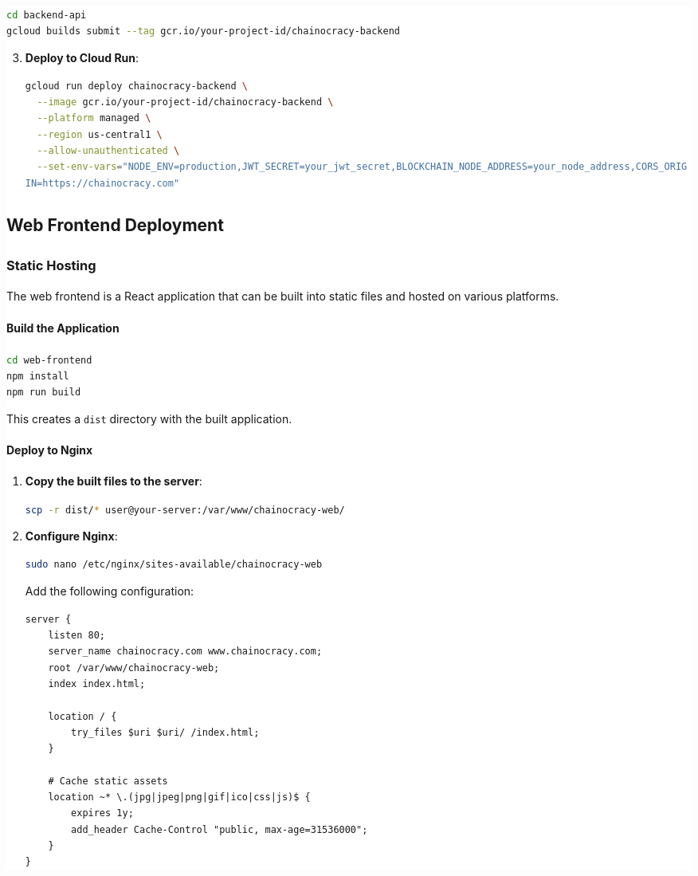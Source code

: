    ```bash
   cd backend-api
   gcloud builds submit --tag gcr.io/your-project-id/chainocracy-backend
   ```

3. **Deploy to Cloud Run**:

   ```bash
   gcloud run deploy chainocracy-backend \
     --image gcr.io/your-project-id/chainocracy-backend \
     --platform managed \
     --region us-central1 \
     --allow-unauthenticated \
     --set-env-vars="NODE_ENV=production,JWT_SECRET=your_jwt_secret,BLOCKCHAIN_NODE_ADDRESS=your_node_address,CORS_ORIGIN=https://chainocracy.com"
   ```

## Web Frontend Deployment

### Static Hosting

The web frontend is a React application that can be built into static files and hosted on various platforms.

#### Build the Application

```bash
cd web-frontend
npm install
npm run build
```

This creates a `dist` directory with the built application.

#### Deploy to Nginx

1. **Copy the built files to the server**:

   ```bash
   scp -r dist/* user@your-server:/var/www/chainocracy-web/
   ```

2. **Configure Nginx**:

   ```bash
   sudo nano /etc/nginx/sites-available/chainocracy-web
   ```

   Add the following configuration:

   ```nginx
   server {
       listen 80;
       server_name chainocracy.com www.chainocracy.com;
       root /var/www/chainocracy-web;
       index index.html;

       location / {
           try_files $uri $uri/ /index.html;
       }

       # Cache static assets
       location ~* \.(jpg|jpeg|png|gif|ico|css|js)$ {
           expires 1y;
           add_header Cache-Control "public, max-age=31536000";
       }
   }
   ```
